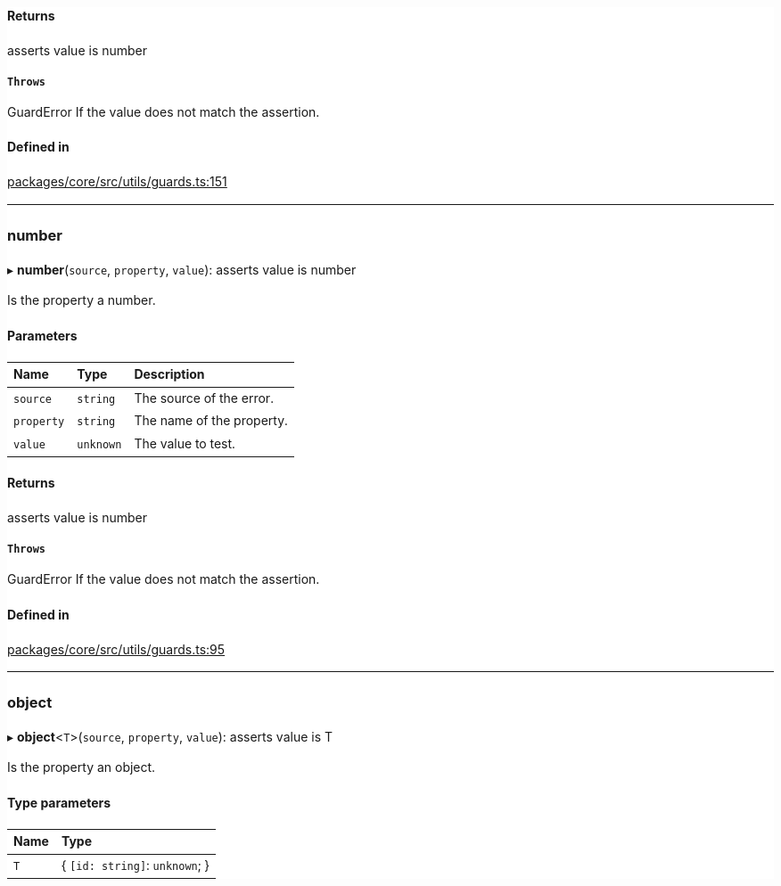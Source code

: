 #### Returns

asserts value is number

**`Throws`**

GuardError If the value does not match the assertion.

#### Defined in

[packages/core/src/utils/guards.ts:151](https://github.com/gtscio/framework/blob/51767d6/packages/core/src/utils/guards.ts#L151)

---

### number

▸ **number**(`source`, `property`, `value`): asserts value is number

Is the property a number.

#### Parameters

| Name       | Type      | Description               |
| :--------- | :-------- | :------------------------ |
| `source`   | `string`  | The source of the error.  |
| `property` | `string`  | The name of the property. |
| `value`    | `unknown` | The value to test.        |

#### Returns

asserts value is number

**`Throws`**

GuardError If the value does not match the assertion.

#### Defined in

[packages/core/src/utils/guards.ts:95](https://github.com/gtscio/framework/blob/51767d6/packages/core/src/utils/guards.ts#L95)

---

### object

▸ **object**\<`T`\>(`source`, `property`, `value`): asserts value is T

Is the property an object.

#### Type parameters

| Name | Type                            |
| :--- | :------------------------------ |
| `T`  | \{ `[id: string]`: `unknown`; } |
